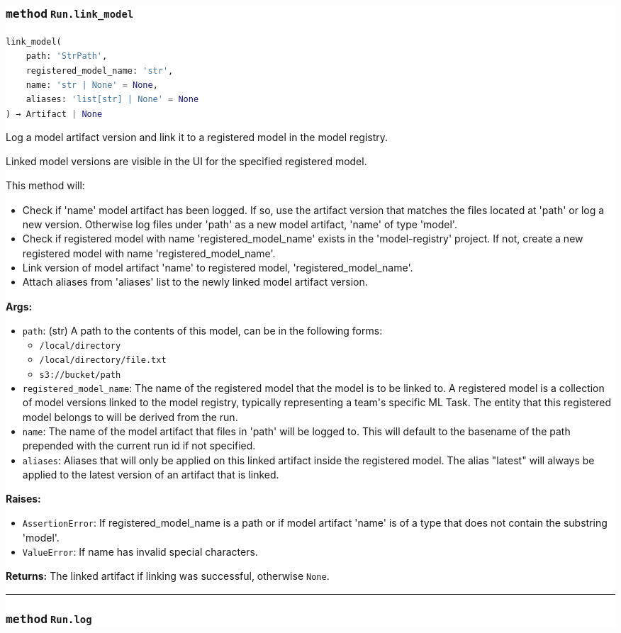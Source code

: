 
### <kbd>method</kbd> `Run.link_model`

```python
link_model(
    path: 'StrPath',
    registered_model_name: 'str',
    name: 'str | None' = None,
    aliases: 'list[str] | None' = None
) → Artifact | None
```

Log a model artifact version and link it to a registered model in the model registry. 

Linked model versions are visible in the UI for the specified registered model. 

This method will: 
- Check if 'name' model artifact has been logged. If so, use the artifact version that matches the files located at 'path' or log a new version. Otherwise log files under 'path' as a new model artifact, 'name' of type 'model'. 
- Check if registered model with name 'registered_model_name' exists in the 'model-registry' project. If not, create a new registered model with name 'registered_model_name'. 
- Link version of model artifact 'name' to registered model, 'registered_model_name'. 
- Attach aliases from 'aliases' list to the newly linked model artifact version. 



**Args:**
 
 - `path`:  (str) A path to the contents of this model, can be in the  following forms: 
    - `/local/directory` 
    - `/local/directory/file.txt` 
    - `s3://bucket/path` 
 - `registered_model_name`:  The name of the registered model that the  model is to be linked to. A registered model is a collection of  model versions linked to the model registry, typically  representing a team's specific ML Task. The entity that this  registered model belongs to will be derived from the run. 
 - `name`:  The name of the model artifact that files in 'path' will be  logged to. This will default to the basename of the path  prepended with the current run id  if not specified. 
 - `aliases`:  Aliases that will only be applied on this linked artifact  inside the registered model. The alias "latest" will always be  applied to the latest version of an artifact that is linked. 



**Raises:**
 
 - `AssertionError`:  If registered_model_name is a path or  if model artifact 'name' is of a type that does not contain  the substring 'model'. 
 - `ValueError`:  If name has invalid special characters. 



**Returns:**
 The linked artifact if linking was successful, otherwise `None`. 

---

### <kbd>method</kbd> `Run.log`
